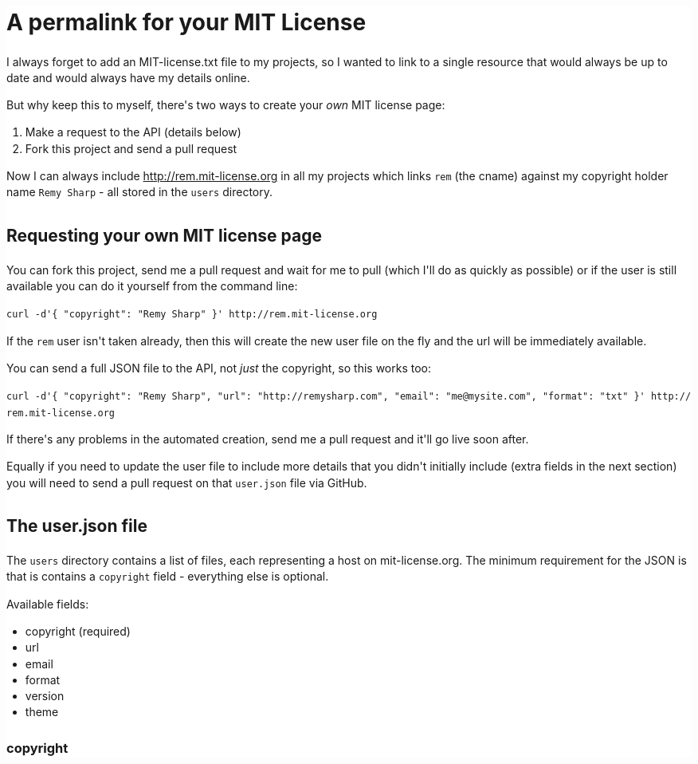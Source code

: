 # A permalink for your MIT License

I always forget to add an MIT-license.txt file to my projects, so I
wanted to link to a single resource that would always be up to date and
would always have my details online.

But why keep this to myself, there's two ways to create your *own* MIT
license page:

1. Make a request to the API (details below)
2. Fork this project and send a pull request

Now I can always include http://rem.mit-license.org in all my projects
which links `rem` (the cname) against my copyright holder name `Remy
Sharp` - all stored in the `users` directory.

## Requesting your own MIT license page

You can fork this project, send me a pull request and wait for me to
pull (which I'll do as quickly as possible) or if the user is still
available you can do it yourself from the command line:

    curl -d'{ "copyright": "Remy Sharp" }' http://rem.mit-license.org

If the `rem` user isn't taken already, then this will create the new
user file on the fly and the url will be immediately available.

You can send a full JSON file to the API, not *just* the copyright, so this works too:

    curl -d'{ "copyright": "Remy Sharp", "url": "http://remysharp.com", "email": "me@mysite.com", "format": "txt" }' http://rem.mit-license.org

If there's any problems in the automated creation, send me a pull
request and it'll go live soon after. 

Equally if you need to update the user file to include more details that
you didn't initially include (extra fields in the next section) you will
need to send a pull request on that `user.json` file via GitHub.

## The user.json file

The `users` directory contains a list of files, each representing a host
on mit-license.org. The minimum requirement for the JSON is that is
contains a `copyright` field - everything else is optional.

Available fields:

* copyright (required)
* url
* email
* format
* version
* theme

### copyright
